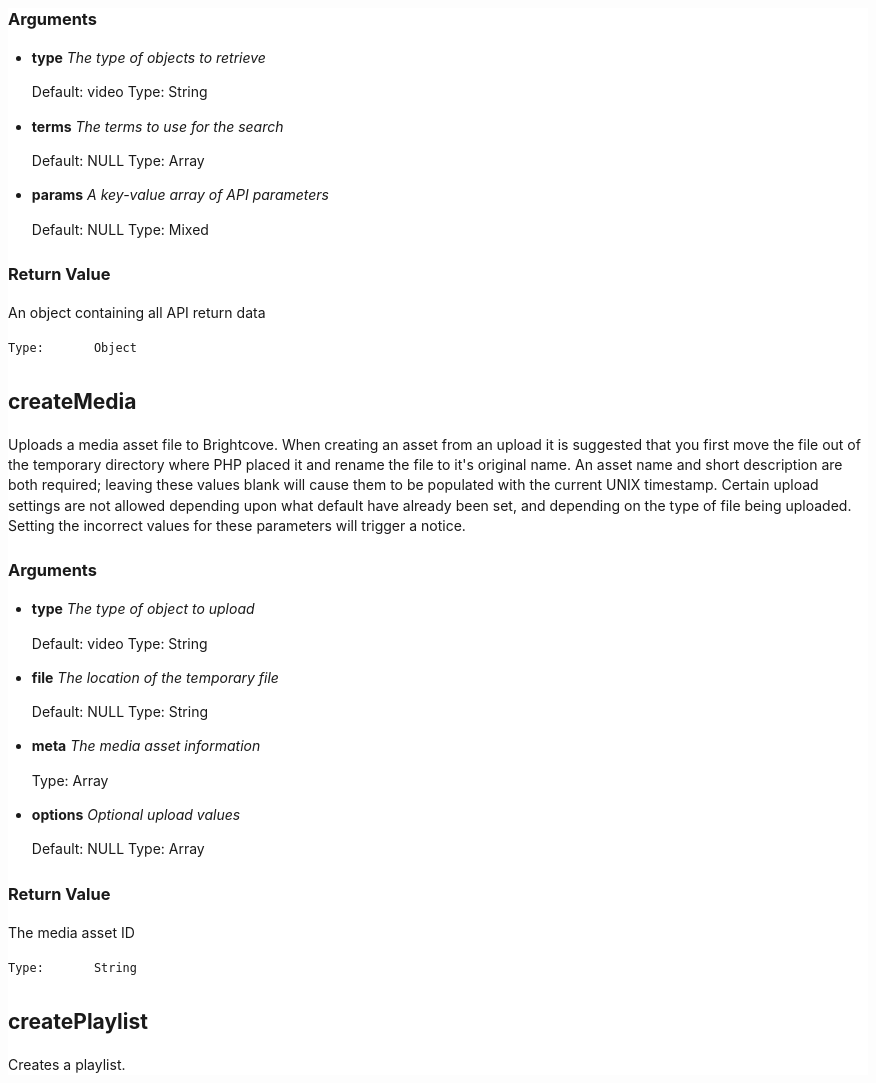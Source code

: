 ### Arguments		
- **type** *The type of objects to retrieve*

	Default:	video
	Type:		String
				
- **terms** *The terms to use for the search*

	Default:	NULL
	Type:		Array
				
- **params** *A key-value array of API parameters*

	Default:	NULL
	Type:		Mixed
				
### Return Value
An object containing all API return data

	Type:		Object
				
			
createMedia
-----------
Uploads a media asset file to Brightcove. When creating an asset from an upload it is suggested that you first move the file out of the temporary directory where PHP placed it and rename the file to it's original name. An asset name and short description are both required; leaving these values blank will cause them to be populated with the current UNIX timestamp. Certain upload settings are not allowed depending upon what default have already been set, and depending on the type of file being uploaded. Setting the incorrect values for these parameters will trigger a notice.

### Arguments
- **type** *The type of object to upload*

	Default:	video
	Type:		String
				
- **file** *The location of the temporary file*

	Default:	NULL
	Type:		String
				
- **meta** *The media asset information*

	Type:		Array
			
- **options** *Optional upload values*

	Default:	NULL
	Type:		Array
			
### Return Value
The media asset ID

	Type:		String
				
			
createPlaylist
--------------
Creates a playlist.
